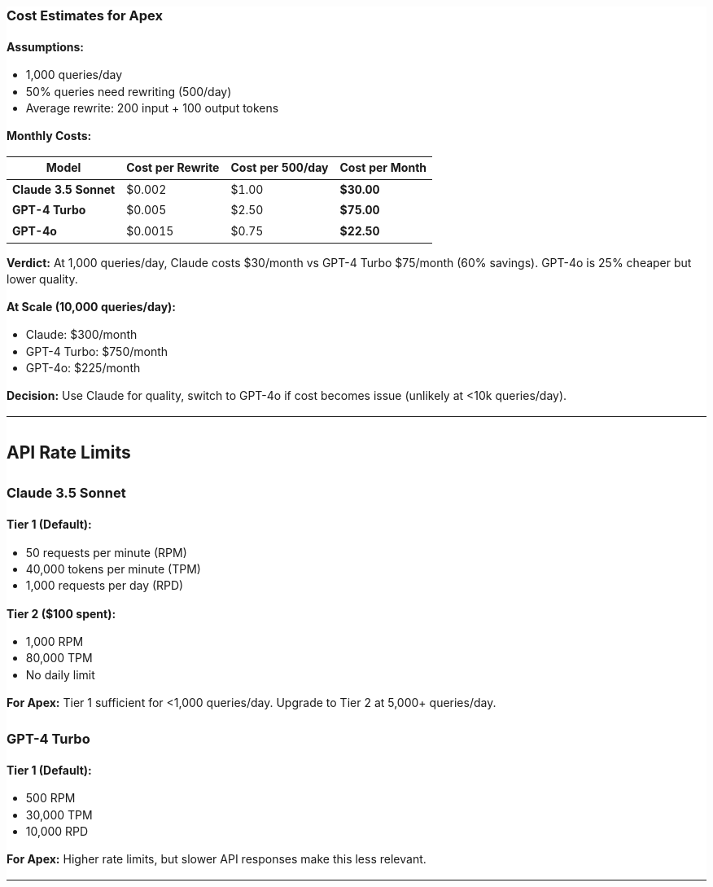 ### Cost Estimates for Apex

**Assumptions:**
- 1,000 queries/day
- 50% queries need rewriting (500/day)
- Average rewrite: 200 input + 100 output tokens

**Monthly Costs:**

| Model | Cost per Rewrite | Cost per 500/day | Cost per Month |
|-------|------------------|------------------|----------------|
| **Claude 3.5 Sonnet** | $0.002 | $1.00 | **$30.00** |
| **GPT-4 Turbo** | $0.005 | $2.50 | **$75.00** |
| **GPT-4o** | $0.0015 | $0.75 | **$22.50** |

**Verdict:** At 1,000 queries/day, Claude costs $30/month vs GPT-4 Turbo $75/month (60% savings). GPT-4o is 25% cheaper but lower quality.

**At Scale (10,000 queries/day):**
- Claude: $300/month
- GPT-4 Turbo: $750/month
- GPT-4o: $225/month

**Decision:** Use Claude for quality, switch to GPT-4o if cost becomes issue (unlikely at <10k queries/day).

---

## API Rate Limits

### Claude 3.5 Sonnet

**Tier 1 (Default):**
- 50 requests per minute (RPM)
- 40,000 tokens per minute (TPM)
- 1,000 requests per day (RPD)

**Tier 2 ($100 spent):**
- 1,000 RPM
- 80,000 TPM
- No daily limit

**For Apex:** Tier 1 sufficient for <1,000 queries/day. Upgrade to Tier 2 at 5,000+ queries/day.

### GPT-4 Turbo

**Tier 1 (Default):**
- 500 RPM
- 30,000 TPM
- 10,000 RPD

**For Apex:** Higher rate limits, but slower API responses make this less relevant.

---